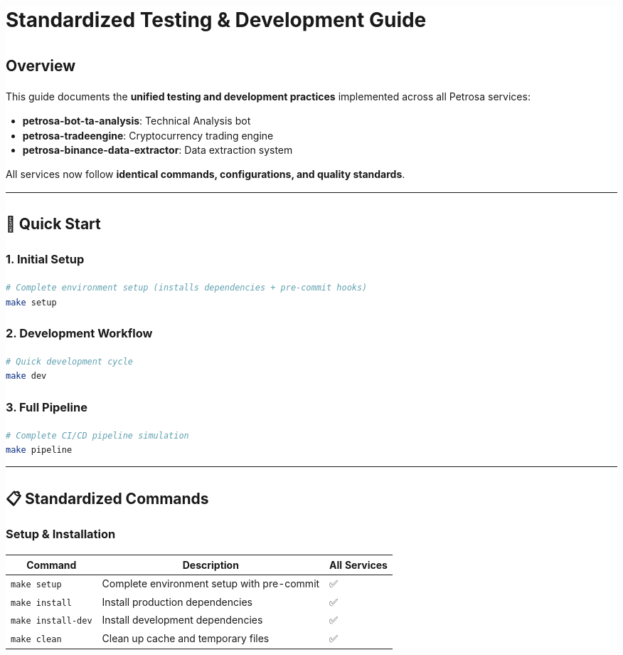 # Standardized Testing & Development Guide

## Overview

This guide documents the **unified testing and development practices** implemented across all Petrosa services:

- **petrosa-bot-ta-analysis**: Technical Analysis bot
- **petrosa-tradeengine**: Cryptocurrency trading engine
- **petrosa-binance-data-extractor**: Data extraction system

All services now follow **identical commands, configurations, and quality standards**.

---

## 🚀 Quick Start

### 1. Initial Setup
```bash
# Complete environment setup (installs dependencies + pre-commit hooks)
make setup
```

### 2. Development Workflow
```bash
# Quick development cycle
make dev
```

### 3. Full Pipeline
```bash
# Complete CI/CD pipeline simulation
make pipeline
```

---

## 📋 Standardized Commands

### Setup & Installation
| Command | Description | All Services |
|---------|-------------|--------------|
| `make setup` | Complete environment setup with pre-commit | ✅ |
| `make install` | Install production dependencies | ✅ |
| `make install-dev` | Install development dependencies | ✅ |
| `make clean` | Clean up cache and temporary files | ✅ |
